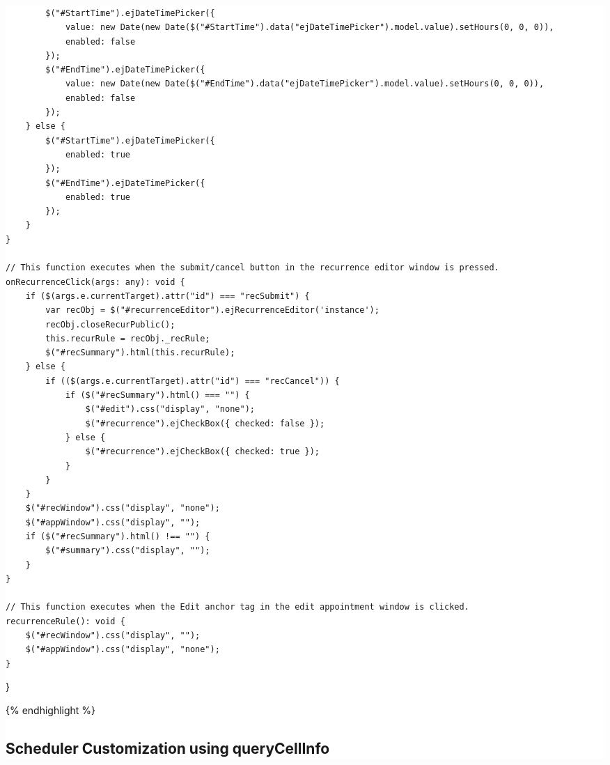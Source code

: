            $("#StartTime").ejDateTimePicker({
                value: new Date(new Date($("#StartTime").data("ejDateTimePicker").model.value).setHours(0, 0, 0)),
                enabled: false
            });
            $("#EndTime").ejDateTimePicker({
                value: new Date(new Date($("#EndTime").data("ejDateTimePicker").model.value).setHours(0, 0, 0)),
                enabled: false
            });
        } else {
            $("#StartTime").ejDateTimePicker({
                enabled: true
            });
            $("#EndTime").ejDateTimePicker({
                enabled: true
            });
        }
    }

    // This function executes when the submit/cancel button in the recurrence editor window is pressed.
    onRecurrenceClick(args: any): void {
        if ($(args.e.currentTarget).attr("id") === "recSubmit") {
            var recObj = $("#recurrenceEditor").ejRecurrenceEditor('instance');
            recObj.closeRecurPublic();
            this.recurRule = recObj._recRule;
            $("#recSummary").html(this.recurRule);
        } else {
            if (($(args.e.currentTarget).attr("id") === "recCancel")) {
                if ($("#recSummary").html() === "") {
                    $("#edit").css("display", "none");
                    $("#recurrence").ejCheckBox({ checked: false });
                } else {
                    $("#recurrence").ejCheckBox({ checked: true });
                }
            }
        }
        $("#recWindow").css("display", "none");
        $("#appWindow").css("display", "");
        if ($("#recSummary").html() !== "") {
            $("#summary").css("display", "");
        }
    }

    // This function executes when the Edit anchor tag in the edit appointment window is clicked.
    recurrenceRule(): void {
        $("#recWindow").css("display", "");
        $("#appWindow").css("display", "none");
    }
}

{% endhighlight %}

## Scheduler Customization using queryCellInfo
